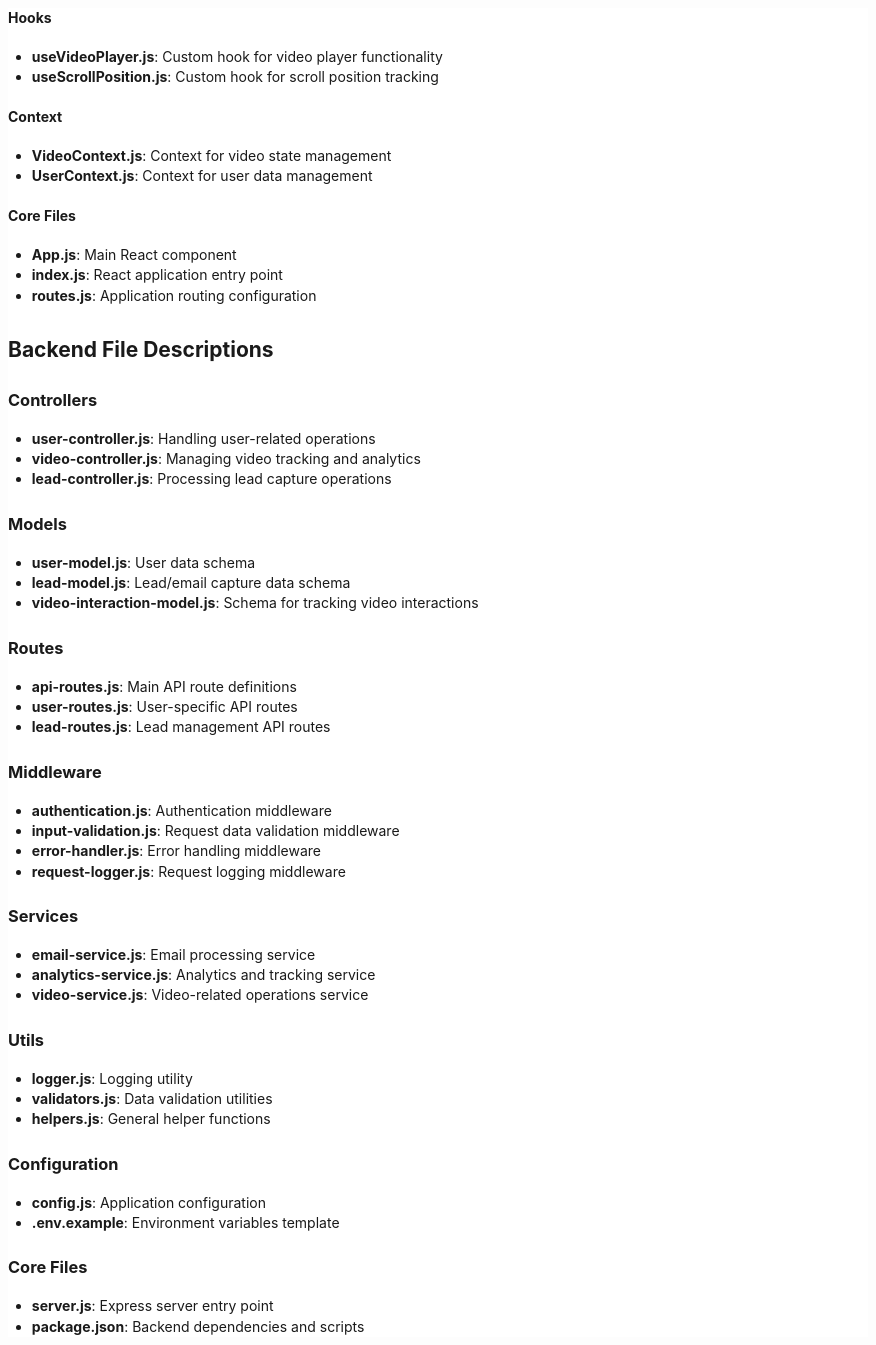 #### Hooks
- **useVideoPlayer.js**: Custom hook for video player functionality
- **useScrollPosition.js**: Custom hook for scroll position tracking

#### Context
- **VideoContext.js**: Context for video state management
- **UserContext.js**: Context for user data management

#### Core Files
- **App.js**: Main React component
- **index.js**: React application entry point
- **routes.js**: Application routing configuration

## Backend File Descriptions

### Controllers
- **user-controller.js**: Handling user-related operations
- **video-controller.js**: Managing video tracking and analytics
- **lead-controller.js**: Processing lead capture operations

### Models
- **user-model.js**: User data schema
- **lead-model.js**: Lead/email capture data schema
- **video-interaction-model.js**: Schema for tracking video interactions

### Routes
- **api-routes.js**: Main API route definitions
- **user-routes.js**: User-specific API routes
- **lead-routes.js**: Lead management API routes

### Middleware
- **authentication.js**: Authentication middleware
- **input-validation.js**: Request data validation middleware
- **error-handler.js**: Error handling middleware
- **request-logger.js**: Request logging middleware

### Services
- **email-service.js**: Email processing service
- **analytics-service.js**: Analytics and tracking service
- **video-service.js**: Video-related operations service

### Utils
- **logger.js**: Logging utility
- **validators.js**: Data validation utilities
- **helpers.js**: General helper functions

### Configuration
- **config.js**: Application configuration
- **.env.example**: Environment variables template

### Core Files
- **server.js**: Express server entry point
- **package.json**: Backend dependencies and scripts